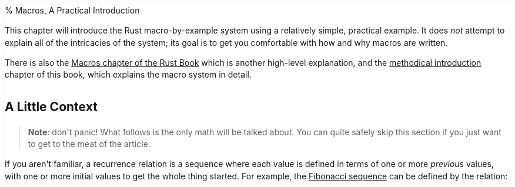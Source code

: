 % Macros, A Practical Introduction

This chapter will introduce the Rust macro-by-example system using a relatively simple, practical example.  It does *not* attempt to explain all of the intricacies of the system; its goal is to get you comfortable with how and why macros are written.

There is also the [Macros chapter of the Rust Book](http://doc.rust-lang.org/book/macros.html) which is another high-level explanation, and the [methodical introduction](mbe-README.html) chapter of this book, which explains the macro system in detail.

## A Little Context

> **Note**: don't panic!  What follows is the only math will be talked about.  You can quite safely skip this section if you just want to get to the meat of the article.

If you aren't familiar, a recurrence relation is a sequence where each value is defined in terms of one or more *previous* values, with one or more initial values to get the whole thing started.  For example, the [Fibonacci sequence](https://en.wikipedia.org/wiki/Fibonacci_number) can be defined by the relation:


<style type="text/css">
    .katex {
        font: 400 1.21em/1.2 KaTeX_Main;
        white-space: nowrap;
        font-family: "Cambria Math", "Cambria", serif;
    }

    .katex .vlist > span > {
        display: inline-block;
    }

    .mathit {
        font-style: italic;
    }

    .katex .reset-textstyle.scriptstyle {
        font-size: 0.7em;
    }

    .katex .reset-textstyle.textstyle {
        font-size: 1em;
    }

    .katex .textstyle > .mord + .mrel {
        margin-left: 0.27778em;
    }

    .katex .textstyle > .mrel + .minner, .katex .textstyle > .mrel + .mop, .katex .textstyle > .mrel + .mopen, .katex .textstyle > .mrel + .mord {
        margin-left: 0.27778em;
    }

    .katex .textstyle > .mclose + .minner, .katex .textstyle > .minner + .mop, .katex .textstyle > .minner + .mord, .katex .textstyle > .mpunct + .mclose, .katex .textstyle > .mpunct + .minner, .katex .textstyle > .mpunct + .mop, .katex .textstyle > .mpunct + .mopen, .katex .textstyle > .mpunct + .mord, .katex .textstyle > .mpunct + .mpunct, .katex .textstyle > .mpunct + .mrel {
        margin-left: 0.16667em;
    }
